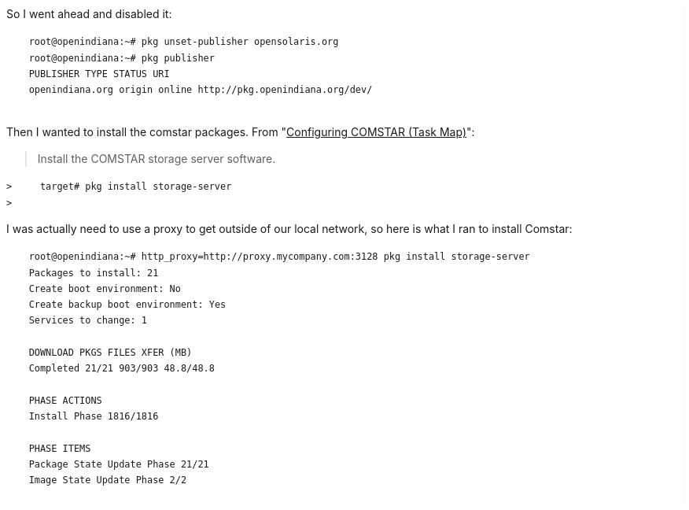 


So I went ahead and disabled it:




    

```
    root@openindiana:~# pkg unset-publisher opensolaris.org
    root@openindiana:~# pkg publisher
    PUBLISHER TYPE STATUS URI
    openindiana.org origin online http://pkg.openindiana.org/dev/
    
```






Then I wanted to install the comstar packages. From "[Configuring COMSTAR (Task Map)](http://docs.oracle.com/cd/E19963-01/html/821-1459/fncpi.html)":





> 
  
> 
> Install the COMSTAR storage server software.
> 
> 


>     

```
>     target# pkg install storage-server
>     
```

> 
> 






I was actually need to use a proxy to get outside of our local network, so here is what I ran to install Comstar:




    

```
    root@openindiana:~# http_proxy=http://proxy.mycompany.com:3128 pkg install storage-server
    Packages to install: 21
    Create boot environment: No
    Create backup boot environment: Yes
    Services to change: 1
    
    DOWNLOAD PKGS FILES XFER (MB)
    Completed 21/21 903/903 48.8/48.8
    
    PHASE ACTIONS
    Install Phase 1816/1816
    
    PHASE ITEMS
    Package State Update Phase 21/21
    Image State Update Phase 2/2
    
```
